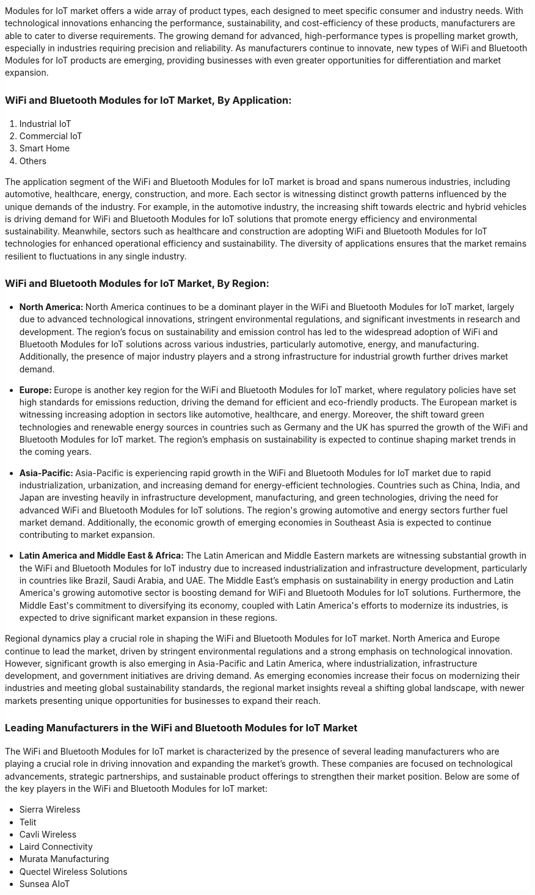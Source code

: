 Modules for IoT market offers a wide array of product types, each designed to meet specific consumer and industry needs. With technological innovations enhancing the performance, sustainability, and cost-efficiency of these products, manufacturers are able to cater to diverse requirements. The growing demand for advanced, high-performance types is propelling market growth, especially in industries requiring precision and reliability. As manufacturers continue to innovate, new types of WiFi and Bluetooth Modules for IoT products are emerging, providing businesses with even greater opportunities for differentiation and market expansion.</p><h3>WiFi and Bluetooth Modules for IoT Market,&nbsp;By Application:</h3><ol><li>Industrial IoT<li> Commercial IoT<li> Smart Home<li> Others</li></ol><p>The application segment of the WiFi and Bluetooth Modules for IoT market is broad and spans numerous industries, including automotive, healthcare, energy, construction, and more. Each sector is witnessing distinct growth patterns influenced by the unique demands of the industry. For example, in the automotive industry, the increasing shift towards electric and hybrid vehicles is driving demand for WiFi and Bluetooth Modules for IoT solutions that promote energy efficiency and environmental sustainability. Meanwhile, sectors such as healthcare and construction are adopting WiFi and Bluetooth Modules for IoT technologies for enhanced operational efficiency and sustainability. The diversity of applications ensures that the market remains resilient to fluctuations in any single industry.</p><h3>WiFi and Bluetooth Modules for IoT Market, By Region:</h3><ul><li><p><strong>North America:&nbsp;</strong>North America continues to be a dominant player in the WiFi and Bluetooth Modules for IoT market, largely due to advanced technological innovations, stringent environmental regulations, and significant investments in research and development. The region&rsquo;s focus on sustainability and emission control has led to the widespread adoption of WiFi and Bluetooth Modules for IoT solutions across various industries, particularly automotive, energy, and manufacturing. Additionally, the presence of major industry players and a strong infrastructure for industrial growth further drives market demand.</p></li><li><p><strong><strong>Europe:&nbsp;</strong></strong>Europe is another key region for the WiFi and Bluetooth Modules for IoT market, where regulatory policies have set high standards for emissions reduction, driving the demand for efficient and eco-friendly products. The European market is witnessing increasing adoption in sectors like automotive, healthcare, and energy. Moreover, the shift toward green technologies and renewable energy sources in countries such as Germany and the UK has spurred the growth of the WiFi and Bluetooth Modules for IoT market. The region&rsquo;s emphasis on sustainability is expected to continue shaping market trends in the coming years.</p></li><li><p><strong><strong>Asia-Pacific:&nbsp;</strong></strong>Asia-Pacific is experiencing rapid growth in the WiFi and Bluetooth Modules for IoT market due to rapid industrialization, urbanization, and increasing demand for energy-efficient technologies. Countries such as China, India, and Japan are investing heavily in infrastructure development, manufacturing, and green technologies, driving the need for advanced WiFi and Bluetooth Modules for IoT solutions. The region's growing automotive and energy sectors further fuel market demand. Additionally, the economic growth of emerging economies in Southeast Asia is expected to continue contributing to market expansion.</p></li><li><p><strong><strong>Latin America and Middle East &amp; Africa:&nbsp;</strong></strong>The Latin American and Middle Eastern markets are witnessing substantial growth in the WiFi and Bluetooth Modules for IoT industry due to increased industrialization and infrastructure development, particularly in countries like Brazil, Saudi Arabia, and UAE. The Middle East&rsquo;s emphasis on sustainability in energy production and Latin America's growing automotive sector is boosting demand for WiFi and Bluetooth Modules for IoT solutions. Furthermore, the Middle East's commitment to diversifying its economy, coupled with Latin America's efforts to modernize its industries, is expected to drive significant market expansion in these regions.</p></li></ul><p>Regional dynamics play a crucial role in shaping the WiFi and Bluetooth Modules for IoT market. North America and Europe continue to lead the market, driven by stringent environmental regulations and a strong emphasis on technological innovation. However, significant growth is also emerging in Asia-Pacific and Latin America, where industrialization, infrastructure development, and government initiatives are driving demand. As emerging economies increase their focus on modernizing their industries and meeting global sustainability standards, the regional market insights reveal a shifting global landscape, with newer markets presenting unique opportunities for businesses to expand their reach.</p><h3><strong>Leading Manufacturers in the WiFi and Bluetooth Modules for IoT Market</strong></h3><p>The WiFi and Bluetooth Modules for IoT market is characterized by the presence of several leading manufacturers who are playing a crucial role in driving innovation and expanding the market&rsquo;s growth. These companies are focused on technological advancements, strategic partnerships, and sustainable product offerings to strengthen their market position. Below are some of the key players in the WiFi and Bluetooth Modules for IoT market:</p></div><div class="article-main__content" data-test-id="publishing-text-block"><ul><li><span class="">Sierra Wireless<li> Telit<li> Cavli Wireless<li> Laird Connectivity<li> Murata Manufacturing<li> Quectel Wireless Solutions<li> Sunsea AIoT